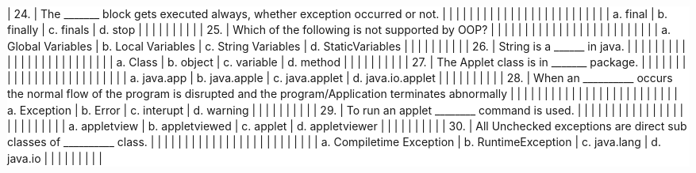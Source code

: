 | 24.                      | The \_\_\_\_\_\_\_ block gets executed always, whether exception occurred or not.                                                 |                      |                      |   |   |   |   |   |   |   |   |
|                          |                                                                                                                                   |                      |                      |   |   |   |   |   |   |   |   |
| a. final                 | b. finally                                                                                                                        | c. finals            | d. stop              |   |   |   |   |   |   |   |   |
| 25.                      | Which of the following is not supported by OOP?                                                                                   |                      |                      |   |   |   |   |   |   |   |   |
|                          |                                                                                                                                   |                      |                      |   |   |   |   |   |   |   |   |
| a. Global Variables      | b. Local Variables                                                                                                                | c. String Variables  | d. StaticVariables   |   |   |   |   |   |   |   |   |
| 26.                      | String is a \_\_\_\_\_\_ in java.                                                                                                 |                      |                      |   |   |   |   |   |   |   |   |
|                          |                                                                                                                                   |                      |                      |   |   |   |   |   |   |   |   |
| a. Class                 | b. object                                                                                                                         | c. variable          | d. method            |   |   |   |   |   |   |   |   |
| 27.                      | The Applet class is in \_\_\_\_\_\_\_ package.                                                                                    |                      |                      |   |   |   |   |   |   |   |   |
|                          |                                                                                                                                   |                      |                      |   |   |   |   |   |   |   |   |
| a. java.app              | b. java.apple                                                                                                                     | c. java.applet       | d. java.io.applet    |   |   |   |   |   |   |   |   |
| 28.                      | When an \_\_\_\_\_\_\_\_\_\_ occurs the normal flow of the program is disrupted and the program/Application terminates abnormally |                      |                      |   |   |   |   |   |   |   |   |
|                          |                                                                                                                                   |                      |                      |   |   |   |   |   |   |   |   |
| a. Exception             | b. Error                                                                                                                          | c. interupt          | d. warning           |   |   |   |   |   |   |   |   |
| 29.                      | To run an applet \_\_\_\_\_\_\_\_ command is used.                                                                                |                      |                      |   |   |   |   |   |   |   |   |
|                          |                                                                                                                                   |                      |                      |   |   |   |   |   |   |   |   |
| a. appletview            | b. appletviewed                                                                                                                   | c. applet            | d. appletviewer      |   |   |   |   |   |   |   |   |
| 30.                      | All Unchecked exceptions are direct sub classes of \_\_\_\_\_\_\_\_\_\_ class.                                                    |                      |                      |   |   |   |   |   |   |   |   |
|                          |                                                                                                                                   |                      |                      |   |   |   |   |   |   |   |   |
| a. Compiletime Exception | b. RuntimeException                                                                                                               | c. java.lang         | d. java.io           |   |   |   |   |   |   |   |   |
